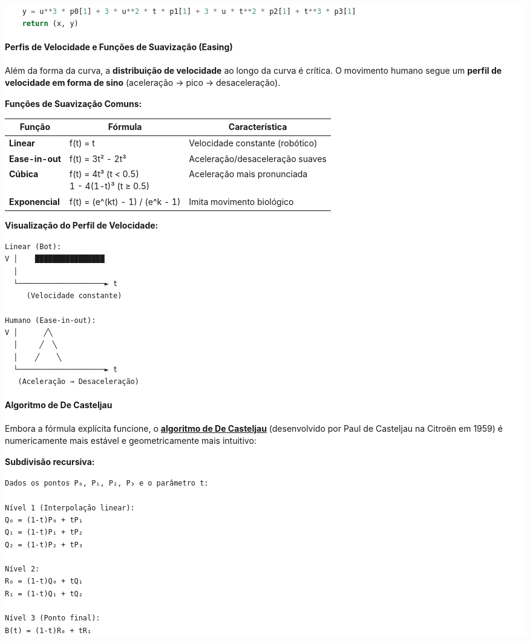 ```python
    y = u**3 * p0[1] + 3 * u**2 * t * p1[1] + 3 * u * t**2 * p2[1] + t**3 * p3[1]
    return (x, y)
```

#### Perfis de Velocidade e Funções de Suavização (Easing)

Além da forma da curva, a **distribuição de velocidade** ao longo da curva é crítica. O movimento humano segue um **perfil de velocidade em forma de sino** (aceleração → pico → desaceleração).

**Funções de Suavização Comuns:**

| Função | Fórmula | Característica |
|---|---|---|
| **Linear** | f(t) = t | Velocidade constante (robótico) |
| **Ease-in-out** | f(t) = 3t² - 2t³ | Aceleração/desaceleração suaves |
| **Cúbica** | f(t) = 4t³ (t < 0.5)<br/>1 - 4(1-t)³ (t ≥ 0.5) | Aceleração mais pronunciada |
| **Exponencial** | f(t) = (e^(kt) - 1) / (e^k - 1) | Imita movimento biológico |

**Visualização do Perfil de Velocidade:**

```
Linear (Bot):
V │    ████████████████
  │    
  └────────────────────► t
     (Velocidade constante)

Humano (Ease-in-out):
V │      ╱╲
  │     ╱  ╲
  │    ╱    ╲
  └────────────────────► t
   (Aceleração → Desaceleração)
```

#### Algoritmo de De Casteljau

Embora a fórmula explícita funcione, o **[algoritmo de De Casteljau](https://en.wikipedia.org/wiki/De_Casteljau%27s_algorithm)** (desenvolvido por Paul de Casteljau na Citroën em 1959) é numericamente mais estável e geometricamente mais intuitivo:

**Subdivisão recursiva:**

```
Dados os pontos P₀, P₁, P₂, P₃ e o parâmetro t:

Nível 1 (Interpolação linear):
Q₀ = (1-t)P₀ + tP₁
Q₁ = (1-t)P₁ + tP₂  
Q₂ = (1-t)P₂ + tP₃

Nível 2:
R₀ = (1-t)Q₀ + tQ₁
R₁ = (1-t)Q₁ + tQ₂

Nível 3 (Ponto final):
B(t) = (1-t)R₀ + tR₁
```
